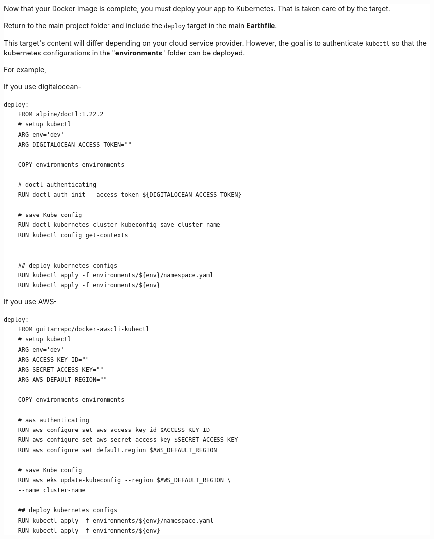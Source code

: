 Now that your Docker image is complete, you must deploy your app to Kubernetes. That is taken care of by the target.

Return to the main project folder and include the `deploy` target in the main **Earthfile**.

This target's content will differ depending on your cloud service provider. However, the goal is to authenticate `kubectl` so that the kubernetes configurations in the "**environments**" folder can be deployed.

For example,
  
If you use digitalocean-

~~~{.dockerfile caption="Earthfile"}
deploy:
    FROM alpine/doctl:1.22.2
    # setup kubectl
    ARG env='dev'
    ARG DIGITALOCEAN_ACCESS_TOKEN=""
     
    COPY environments environments
      
    # doctl authenticating
    RUN doctl auth init --access-token ${DIGITALOCEAN_ACCESS_TOKEN}

    # save Kube config
    RUN doctl kubernetes cluster kubeconfig save cluster-name
    RUN kubectl config get-contexts


    ## deploy kubernetes configs
    RUN kubectl apply -f environments/${env}/namespace.yaml
    RUN kubectl apply -f environments/${env}
~~~

If you use AWS-
  
~~~{.dockerfile caption="Earthfile"}
deploy:
    FROM guitarrapc/docker-awscli-kubectl
    # setup kubectl
    ARG env='dev'
    ARG ACCESS_KEY_ID=""
    ARG SECRET_ACCESS_KEY=""
    ARG AWS_DEFAULT_REGION=""
     
    COPY environments environments

    # aws authenticating
    RUN aws configure set aws_access_key_id $ACCESS_KEY_ID
    RUN aws configure set aws_secret_access_key $SECRET_ACCESS_KEY
    RUN aws configure set default.region $AWS_DEFAULT_REGION

    # save Kube config
    RUN aws eks update-kubeconfig --region $AWS_DEFAULT_REGION \
    --name cluster-name

    ## deploy kubernetes configs
    RUN kubectl apply -f environments/${env}/namespace.yaml
    RUN kubectl apply -f environments/${env}
~~~
